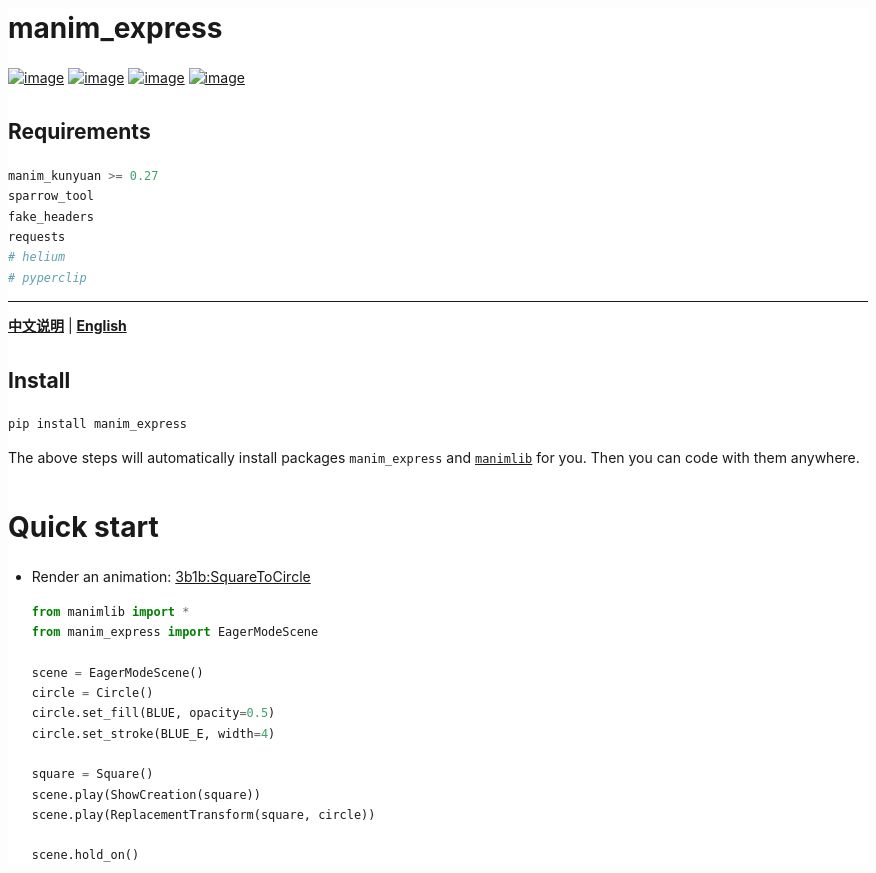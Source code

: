 # manim_express
[![image](https://img.shields.io/badge/Pypi-0.4.4-green.svg)](https://pypi.org/project/manim_express)
[![image](https://img.shields.io/badge/python-3.6+-blue.svg)](https://www.python.org/)
[![image](https://img.shields.io/badge/license-MIT-blue.svg)](LICENSE)
[![image](https://img.shields.io/badge/author-kunyuan-orange.svg?style=flat-square&logo=appveyor)](https://github.com/beidongjiedeguang)

## Requirements
```python
manim_kunyuan >= 0.27
sparrow_tool
fake_headers
requests
# helium
# pyperclip
```

------------------------
[**中文说明**](https://github.com/beidongjiedeguang/manim-express/blob/dev/README_zh.md) | [**English**](https://github.com/beidongjiedeguang/manim-express/blob/dev/README.md)
## Install

```bash
pip install manim_express
```

The above steps will automatically install packages `manim_express` and  [`manimlib`](https://github.com/beidongjiedeguang/manimlib) for you. Then you can code with them anywhere.  


# Quick start

* Render an animation: [3b1b:SquareToCircle](https://3b1b.github.io/manim/getting_started/quickstart.html#add-animations)

  ```python
  from manimlib import *
  from manim_express import EagerModeScene
  
  scene = EagerModeScene()
  circle = Circle()
  circle.set_fill(BLUE, opacity=0.5)
  circle.set_stroke(BLUE_E, width=4)
  
  square = Square()
  scene.play(ShowCreation(square))
  scene.play(ReplacementTransform(square, circle))
  
  scene.hold_on()
  ```
  